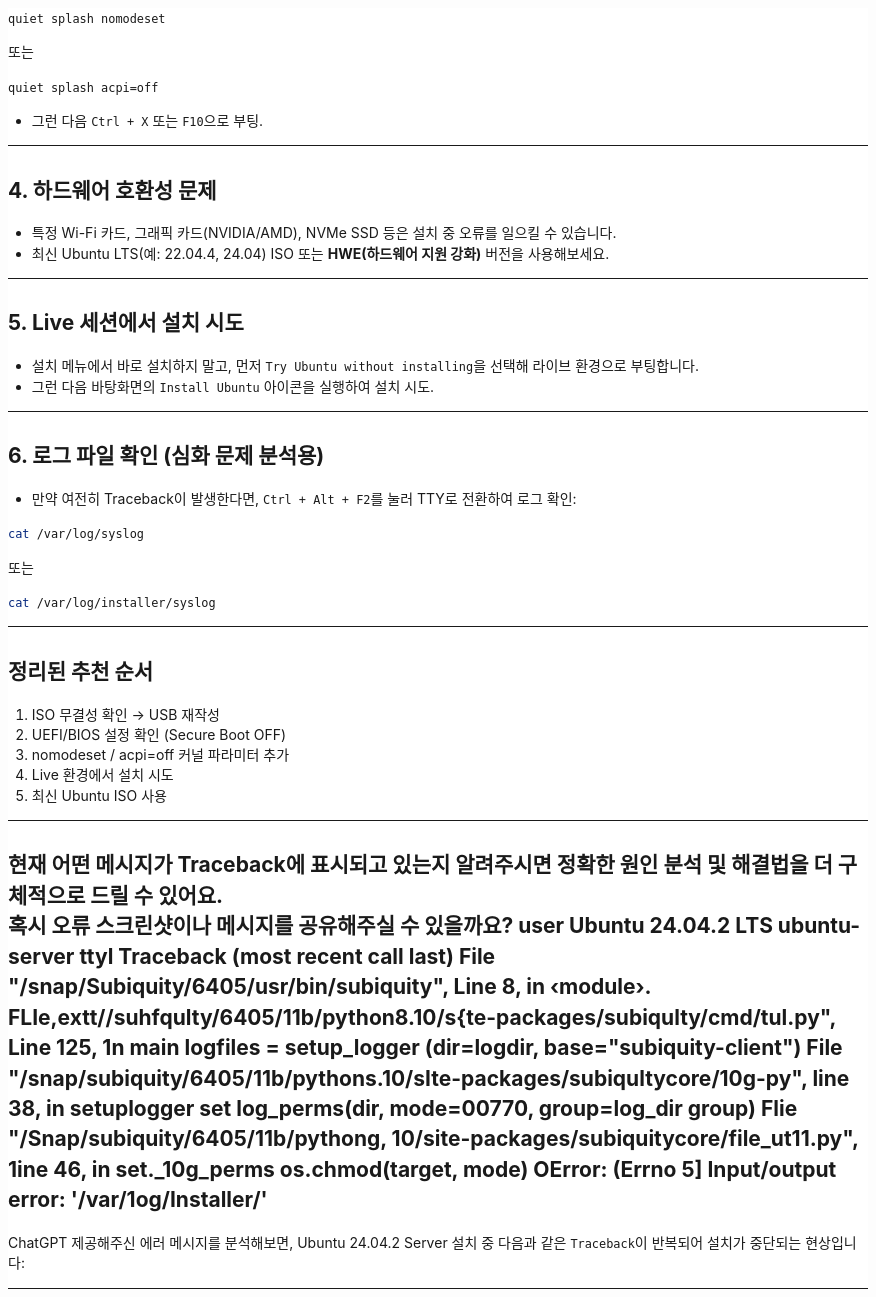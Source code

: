 ```
quiet splash nomodeset
```
또는

```
quiet splash acpi=off
```

- 그런 다음 `Ctrl + X` 또는 `F10`으로 부팅.

---

## 4. **하드웨어 호환성 문제**
- 특정 Wi-Fi 카드, 그래픽 카드(NVIDIA/AMD), NVMe SSD 등은 설치 중 오류를 일으킬 수 있습니다.
- 최신 Ubuntu LTS(예: 22.04.4, 24.04) ISO 또는 **HWE(하드웨어 지원 강화)** 버전을 사용해보세요.

---

## 5. **Live 세션에서 설치 시도**
- 설치 메뉴에서 바로 설치하지 말고, 먼저 `Try Ubuntu without installing`을 선택해 라이브 환경으로 부팅합니다.
- 그런 다음 바탕화면의 `Install Ubuntu` 아이콘을 실행하여 설치 시도.

---

## 6. **로그 파일 확인 (심화 문제 분석용)**
- 만약 여전히 Traceback이 발생한다면, `Ctrl + Alt + F2`를 눌러 TTY로 전환하여 로그 확인:
```bash
cat /var/log/syslog
```
또는
```bash
cat /var/log/installer/syslog
```

---

## 정리된 추천 순서
1. ISO 무결성 확인 → USB 재작성  
2. UEFI/BIOS 설정 확인 (Secure Boot OFF)  
3. nomodeset / acpi=off 커널 파라미터 추가  
4. Live 환경에서 설치 시도  
5. 최신 Ubuntu ISO 사용  

---

현재 어떤 메시지가 Traceback에 표시되고 있는지 알려주시면 **정확한 원인 분석 및 해결법**을 더 구체적으로 드릴 수 있어요.  
혹시 오류 스크린샷이나 메시지를 공유해주실 수 있을까요?
user
Ubuntu 24.04.2 LTS ubuntu-server ttyl
Traceback (most recent call last)
File "/snap/Subiquity/6405/usr/bin/subiquity", Line 8, in ‹module›.
FLIe,extt//suhfqulty/6405/11b/python8.10/s{te-packages/subiqulty/cmd/tul.py", Line 125, 1n main
logfiles = setup_logger (dir=logdir, base="subiquity-client")
File
"/snap/subiquity/6405/11b/pythons.10/sIte-packages/subiqultycore/10g-py", line 38, in setuplogger set log_perms(dir, mode=00770, group=log_dir group)
Flie "/Snap/subiquity/6405/11b/pythong, 10/site-packages/subiquitycore/file_ut11.py", 1ine 46, in set._10g_perms os.chmod(target, mode)
OError: (Errno 5] Input/output error: '/var/1og/Installer/'
-
ChatGPT
제공해주신 에러 메시지를 분석해보면, Ubuntu 24.04.2 Server 설치 중 다음과 같은 `Traceback`이 반복되어 설치가 중단되는 현상입니다:

---